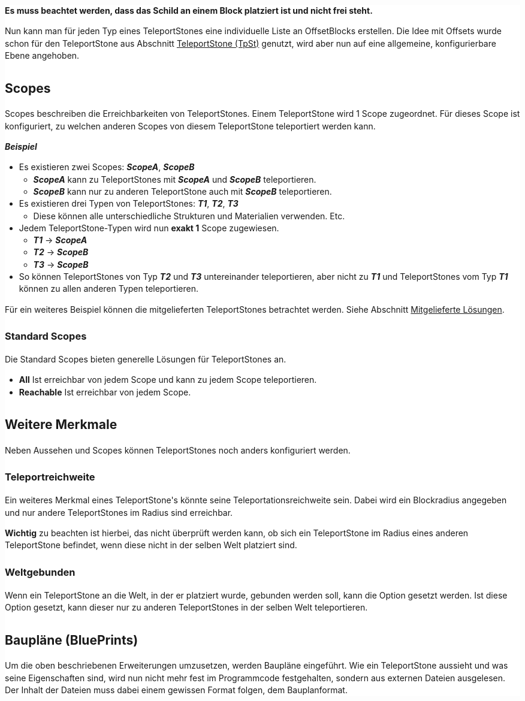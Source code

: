 **Es muss beachtet werden, dass das Schild an einem Block platziert ist und nicht frei steht.**
 
Nun kann man für jeden Typ eines TeleportStones eine individuelle Liste an OffsetBlocks erstellen. Die Idee mit Offsets wurde schon für den TeleportStone aus Abschnitt [TeleportStone (TpSt)](#teleportstone-tpst) genutzt, wird aber nun auf eine allgemeine, konfigurierbare Ebene angehoben.
## Scopes
Scopes beschreiben die Erreichbarkeiten von TeleportStones. Einem TeleportStone wird 1 Scope zugeordnet. Für dieses Scope ist konfiguriert, zu welchen anderen Scopes von diesem TeleportStone teleportiert werden kann. 

***Beispiel*** 
- Es existieren zwei Scopes: ***ScopeA***, ***ScopeB***
  - ***ScopeA*** kann zu TeleportStones mit ***ScopeA*** und ***ScopeB*** teleportieren.
  - ***ScopeB*** kann nur zu anderen TeleportStone auch mit ***ScopeB*** teleportieren. 
- Es existieren drei Typen von TeleportStones: ***T1***, ***T2***, ***T3***
  - Diese können alle unterschiedliche Strukturen und Materialien verwenden. Etc.
- Jedem TeleportStone-Typen wird nun **exakt 1** Scope zugewiesen. 
  - ***T1*** &rarr; ***ScopeA***
  - ***T2*** &rarr; ***ScopeB***
  - ***T3*** &rarr; ***ScopeB***
- So können TeleportStones von Typ ***T2*** und ***T3*** untereinander teleportieren, aber nicht zu ***T1*** und TeleportStones vom Typ ***T1*** können zu allen anderen Typen teleportieren.

Für ein weiteres Beispiel können die mitgelieferten TeleportStones betrachtet werden. Siehe Abschnitt [Mitgelieferte Lösungen](#mitgelieferte-lösungen).

### Standard Scopes
Die Standard Scopes bieten generelle Lösungen für TeleportStones an.
- **All** Ist erreichbar von jedem Scope und kann zu jedem Scope teleportieren. 
- **Reachable** Ist erreichbar von jedem Scope.

## Weitere Merkmale
Neben Aussehen und Scopes können TeleportStones noch anders konfiguriert werden. 
### Teleportreichweite
Ein weiteres Merkmal eines TeleportStone's könnte seine Teleportationsreichweite sein. Dabei wird ein Blockradius angegeben und nur andere TeleportStones im Radius sind erreichbar.

**Wichtig** zu beachten ist hierbei, das nicht überprüft werden kann, ob sich ein TeleportStone im Radius eines anderen TeleportStone befindet, wenn diese nicht in der selben Welt platziert sind.

### Weltgebunden
Wenn ein TeleportStone an die Welt, in der er platziert wurde, gebunden werden soll, kann die Option gesetzt werden. Ist diese Option gesetzt, kann dieser nur zu anderen TeleportStones in der selben Welt teleportieren.


## Baupläne (BluePrints)
Um die oben beschriebenen Erweiterungen umzusetzen, werden Baupläne eingeführt. Wie ein TeleportStone aussieht und was seine Eigenschaften sind, wird nun nicht mehr fest im Programmcode festgehalten, sondern aus externen Dateien ausgelesen. Der Inhalt der Dateien muss dabei einem gewissen Format folgen, dem Bauplanformat.
